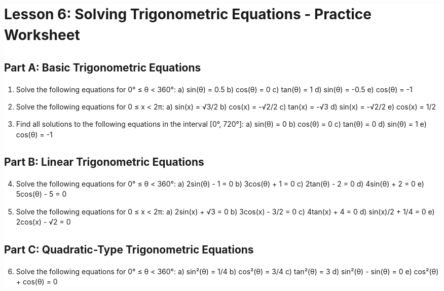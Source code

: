 # Lesson 6: Solving Trigonometric Equations - Practice Worksheet

## Part A: Basic Trigonometric Equations

1. Solve the following equations for 0° ≤ θ < 360°:
   a) sin(θ) = 0.5
   b) cos(θ) = 0
   c) tan(θ) = 1
   d) sin(θ) = -0.5
   e) cos(θ) = -1

2. Solve the following equations for 0 ≤ x < 2π:
   a) sin(x) = √3/2
   b) cos(x) = -√2/2
   c) tan(x) = -√3
   d) sin(x) = -√2/2
   e) cos(x) = 1/2

3. Find all solutions to the following equations in the interval [0°, 720°]:
   a) sin(θ) = 0
   b) cos(θ) = 0
   c) tan(θ) = 0
   d) sin(θ) = 1
   e) cos(θ) = -1

## Part B: Linear Trigonometric Equations

4. Solve the following equations for 0° ≤ θ < 360°:
   a) 2sin(θ) - 1 = 0
   b) 3cos(θ) + 1 = 0
   c) 2tan(θ) - 2 = 0
   d) 4sin(θ) + 2 = 0
   e) 5cos(θ) - 5 = 0

5. Solve the following equations for 0 ≤ x < 2π:
   a) 2sin(x) + √3 = 0
   b) 3cos(x) - 3/2 = 0
   c) 4tan(x) + 4 = 0
   d) sin(x)/2 + 1/4 = 0
   e) 2cos(x) - √2 = 0

## Part C: Quadratic-Type Trigonometric Equations

6. Solve the following equations for 0° ≤ θ < 360°:
   a) sin²(θ) = 1/4
   b) cos²(θ) = 3/4
   c) tan²(θ) = 3
   d) sin²(θ) - sin(θ) = 0
   e) cos²(θ) + cos(θ) = 0
